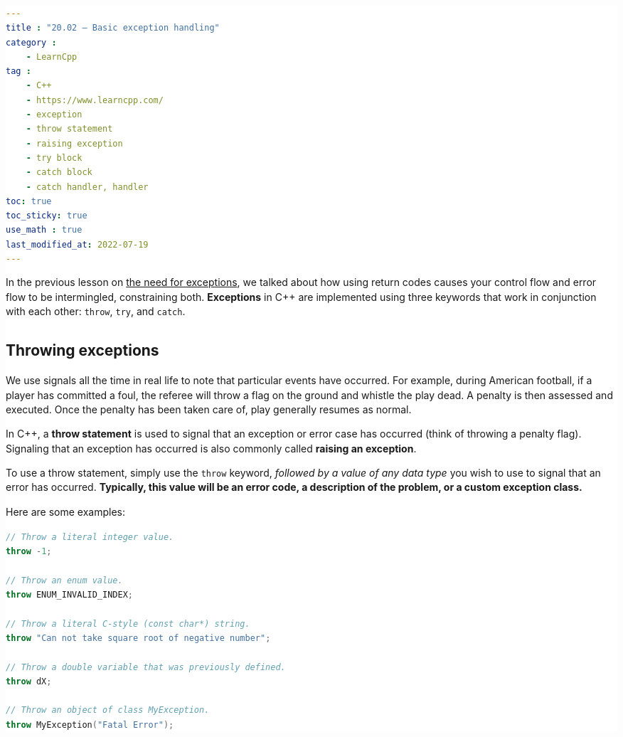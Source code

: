 ```yaml
---
title : "20.02 — Basic exception handling"
category :
    - LearnCpp
tag : 
    - C++
    - https://www.learncpp.com/
    - exception
    - throw statement
    - raising exception
    - try block
    - catch block
    - catch handler, handler
toc: true  
toc_sticky: true 
use_math : true
last_modified_at: 2022-07-19
---
```



In the previous lesson on [the need for exceptions](https://www.learncpp.com/cpp-tutorial/151-the-need-for-exceptions/), we talked about how using return codes causes your control flow and error flow to be intermingled, constraining both. **Exceptions** in C++ are implemented using three keywords that work in conjunction with each other: `throw`, `try`, and `catch`.


## Throwing exceptions

We use signals all the time in real life to note that particular events have occurred. For example, during American football, if a player has committed a foul, the referee will throw a flag on the ground and whistle the play dead. A penalty is then assessed and executed. Once the penalty has been taken care of, play generally resumes as normal.

In C++, a **throw statement** is used to signal that an exception or error case has occurred (think of throwing a penalty flag). Signaling that an exception has occurred is also commonly called **raising an exception**.

To use a throw statement, simply use the `throw` keyword, *followed by a value of any data type* you wish to use to signal that an error has occurred. **Typically, this value will be an error code, a description of the problem, or a custom exception class.**

Here are some examples:

```c++
// Throw a literal integer value.
throw -1;

// Throw an enum value.
throw ENUM_INVALID_INDEX;

// Throw a literal C-style (const char*) string.
throw "Can not take square root of negative number";

// Throw a double variable that was previously defined.
throw dX;

// Throw an object of class MyException.
throw MyException("Fatal Error");
```
